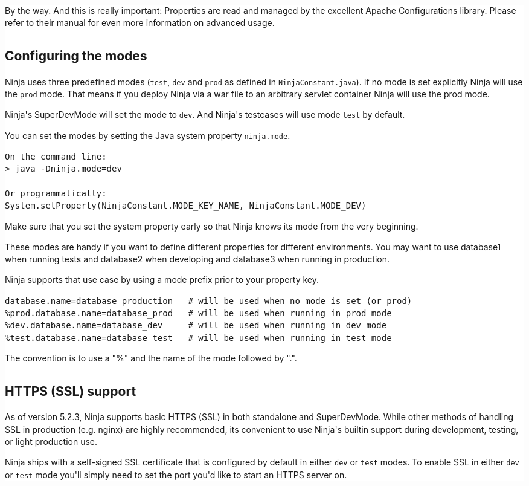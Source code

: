 By the way. And this is really important: Properties are read and managed by the excellent Apache Configurations library. Please
refer to [their manual](http://commons.apache.org/configuration/) for even more information on advanced usage.


Configuring the modes
---------------------

Ninja uses three predefined modes (<code>test</code>, <code>dev</code> 
and <code>prod</code> as defined in <code>NinjaConstant.java</code>). 
If no mode is set explicitly Ninja will use the <code>prod</code> mode. That means if you 
deploy Ninja via a war file to an arbitrary servlet container Ninja will use the prod
mode.

Ninja's SuperDevMode will set the mode to <code>dev</code>. And Ninja's
testcases will use mode <code>test</code> by default.

You can set the
modes by setting the Java system property <code>ninja.mode</code>.

<pre class="prettyprint">
On the command line:
> java -Dninja.mode=dev

Or programmatically:
System.setProperty(NinjaConstant.MODE_KEY_NAME, NinjaConstant.MODE_DEV)
</pre>

Make sure that you set the system property early so that Ninja 
knows its mode from the very beginning.


These modes are handy if you want to define different properties for different environments.
You may want to use database1 when running tests and database2 when developing and database3
when running in production.

Ninja supports that use case by using a mode prefix prior to your property key.

<pre class="prettyprint">
database.name=database_production   # will be used when no mode is set (or prod)
%prod.database.name=database_prod   # will be used when running in prod mode
%dev.database.name=database_dev     # will be used when running in dev mode
%test.database.name=database_test   # will be used when running in test mode
</pre>

The convention is to use a "%" and the name of the mode followed by ".".

HTTPS (SSL) support
-------------------------

As of version 5.2.3, Ninja supports basic HTTPS (SSL) in both standalone and
SuperDevMode. While other methods of handling SSL in production (e.g. nginx) are
highly recommended, its convenient to use Ninja's builtin support during
development, testing, or light production use.

Ninja ships with a self-signed SSL certificate that is configured by default
in either `dev` or `test` modes.  To enable SSL in either `dev` or `test` mode
you'll simply need to set the port you'd like to start an HTTPS server on.
